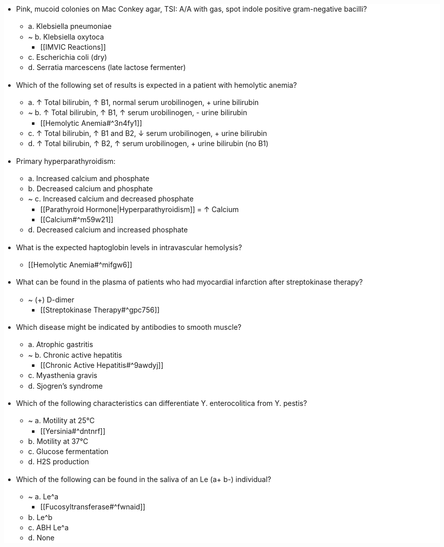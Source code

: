 
- Pink, mucoid colonies on Mac Conkey agar, TSI: A/A with gas, spot indole positive gram-negative bacilli?
	- a. Klebsiella pneumoniae
	- ~ b. Klebsiella oxytoca
		- [[IMVIC Reactions]]
	- c. Escherichia coli (dry)
	- d. Serratia marcescens (late lactose fermenter)


- Which of the following set of results is expected in a patient with hemolytic anemia?
	- a. ↑ Total bilirubin, ↑ B1, normal serum urobilinogen, + urine bilirubin
	- ~ b. ↑ Total bilirubin, ↑ B1, ↑ serum urobilinogen, - urine bilirubin
		- [[Hemolytic Anemia#^3n4fy1]]
	- c. ↑ Total bilirubin, ↑ B1 and B2, ↓ serum urobilinogen, + urine bilirubin
	- d. ↑ Total bilirubin, ↑ B2, ↑ serum urobilinogen, + urine bilirubin (no B1)


- Primary hyperparathyroidism:
	- a. Increased calcium and phosphate
	- b. Decreased calcium and phosphate
	- ~ c. Increased calcium and decreased phosphate
		- [[Parathyroid Hormone|Hyperparathyroidism]] = ↑ Calcium 
		- [[Calcium#^m59w21]]
	- d. Decreased calcium and increased phosphate


- What is the expected haptoglobin levels in intravascular hemolysis?
	- [[Hemolytic Anemia#^mifgw6]]


- What can be found in the plasma of patients who had myocardial infarction after streptokinase therapy?
	- ~ (+) D-dimer
		- [[Streptokinase Therapy#^gpc756]]


- Which disease might be indicated by antibodies to smooth muscle?
	- a. Atrophic gastritis
	- ~ b. Chronic active hepatitis
		- [[Chronic Active Hepatitis#^9awdyj]]
	- c. Myasthenia gravis
	- d. Sjogren’s syndrome


- Which of the following characteristics can differentiate Y. enterocolitica from Y. pestis?
	- ~ a. Motility at 25°C
		- [[Yersinia#^dntnrf]]
	- b. Motility at 37°C
	- c. Glucose fermentation
	- d. H2S production


- Which of the following can be found in the saliva of an Le (a+ b-) individual?
	- ~ a. Le^a
		- [[Fucosyltransferase#^fwnaid]]
	- b. Le^b
	- c. ABH Le^a
	- d. None
